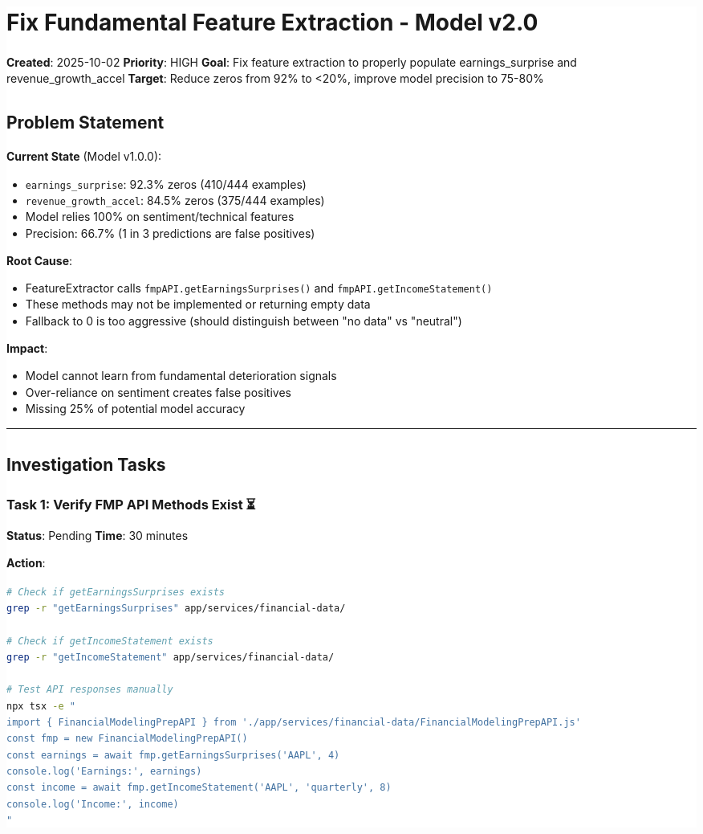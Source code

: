 # Fix Fundamental Feature Extraction - Model v2.0

**Created**: 2025-10-02
**Priority**: HIGH
**Goal**: Fix feature extraction to properly populate earnings_surprise and revenue_growth_accel
**Target**: Reduce zeros from 92% to <20%, improve model precision to 75-80%

## Problem Statement

**Current State** (Model v1.0.0):

- `earnings_surprise`: 92.3% zeros (410/444 examples)
- `revenue_growth_accel`: 84.5% zeros (375/444 examples)
- Model relies 100% on sentiment/technical features
- Precision: 66.7% (1 in 3 predictions are false positives)

**Root Cause**:

- FeatureExtractor calls `fmpAPI.getEarningsSurprises()` and `fmpAPI.getIncomeStatement()`
- These methods may not be implemented or returning empty data
- Fallback to 0 is too aggressive (should distinguish between "no data" vs "neutral")

**Impact**:

- Model cannot learn from fundamental deterioration signals
- Over-reliance on sentiment creates false positives
- Missing 25% of potential model accuracy

---

## Investigation Tasks

### Task 1: Verify FMP API Methods Exist ⏳

**Status**: Pending
**Time**: 30 minutes

**Action**:

```bash
# Check if getEarningsSurprises exists
grep -r "getEarningsSurprises" app/services/financial-data/

# Check if getIncomeStatement exists
grep -r "getIncomeStatement" app/services/financial-data/

# Test API responses manually
npx tsx -e "
import { FinancialModelingPrepAPI } from './app/services/financial-data/FinancialModelingPrepAPI.js'
const fmp = new FinancialModelingPrepAPI()
const earnings = await fmp.getEarningsSurprises('AAPL', 4)
console.log('Earnings:', earnings)
const income = await fmp.getIncomeStatement('AAPL', 'quarterly', 8)
console.log('Income:', income)
"
```
